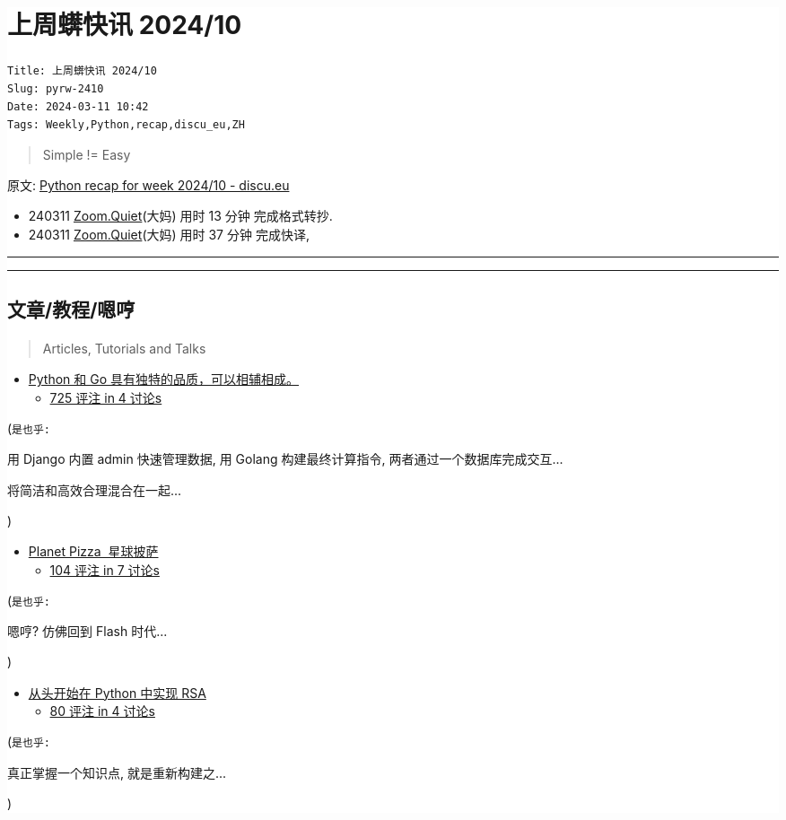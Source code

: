 # 上周蠎快讯 2024/10
    Title: 上周蠎快讯 2024/10
    Slug: pyrw-2410
    Date: 2024-03-11 10:42
    Tags: Weekly,Python,recap,discu_eu,ZH


> Simple != Easy


原文: [Python recap for week 2024/10 \- discu\.eu](https://discu.eu/weekly/python/2024/10/)


- 240311 [Zoom.Quiet](http://zoomquiet.io/)(大妈) 用时 13 分钟 完成格式转抄.
- 240311 [Zoom.Quiet](http://zoomquiet.io/)(大妈) 用时 37 分钟 完成快译,

------


-----------------------------------------
## 文章/教程/嗯哼 
> Articles, Tutorials and Talks



- [Python 和 Go 具有独特的品质，可以相辅相成。](https://preslav.me/2023/11/27/python-is-easy-golang-is-simple-simple-is-not-easy/)
    + [725 评注 in 4 讨论s](https://discu.eu/q/https://preslav.me/2023/11/27/python-is-easy-golang-is-simple-simple-is-not-easy/)

(`是也乎:`

用 Django 内置 admin 快速管理数据,
用 Golang 构建最终计算指令, 
两者通过一个数据库完成交互...

将简洁和高效合理混合在一起...

)


- [Planet Pizza  星球披萨](https://www.planet.pizza/)
    - [104 评注 in 7 讨论s](https://discu.eu/q/https://www.planet.pizza)

(`是也乎:`

嗯哼? 仿佛回到 Flash 时代...

)


- [从头开始在 Python 中实现 RSA](https://coderoasis.com/implementing-rsa-from-scratch-in-python/)
    + [80 评注 in 4 讨论s](https://discu.eu/q/https://coderoasis.com/implementing-rsa-from-scratch-in-python/)

(`是也乎:`

真正掌握一个知识点, 就是重新构建之...

)
